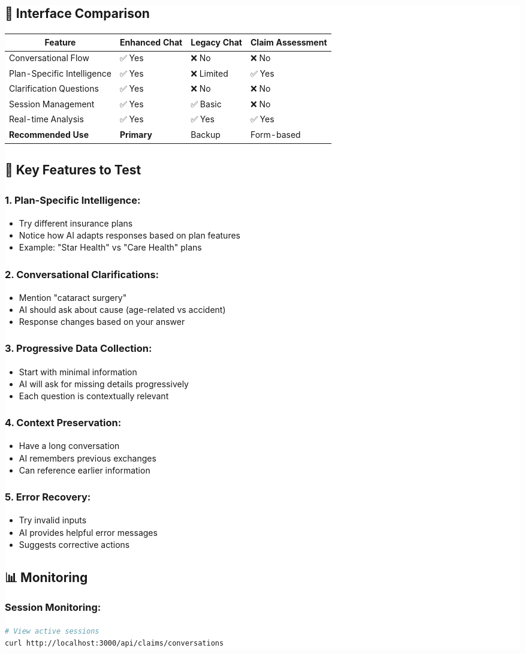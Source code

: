 ## 📱 **Interface Comparison**

| Feature | Enhanced Chat | Legacy Chat | Claim Assessment |
|---------|---------------|-------------|------------------|
| Conversational Flow | ✅ Yes | ❌ No | ❌ No |
| Plan-Specific Intelligence | ✅ Yes | ❌ Limited | ✅ Yes |
| Clarification Questions | ✅ Yes | ❌ No | ❌ No |
| Session Management | ✅ Yes | ✅ Basic | ❌ No |
| Real-time Analysis | ✅ Yes | ✅ Yes | ✅ Yes |
| **Recommended Use** | **Primary** | Backup | Form-based |

## 🎯 **Key Features to Test**

### **1. Plan-Specific Intelligence:**
- Try different insurance plans
- Notice how AI adapts responses based on plan features
- Example: "Star Health" vs "Care Health" plans

### **2. Conversational Clarifications:**
- Mention "cataract surgery"
- AI should ask about cause (age-related vs accident)
- Response changes based on your answer

### **3. Progressive Data Collection:**
- Start with minimal information
- AI will ask for missing details progressively
- Each question is contextually relevant

### **4. Context Preservation:**
- Have a long conversation
- AI remembers previous exchanges
- Can reference earlier information

### **5. Error Recovery:**
- Try invalid inputs
- AI provides helpful error messages
- Suggests corrective actions

## 📊 **Monitoring**

### **Session Monitoring:**
```bash
# View active sessions
curl http://localhost:3000/api/claims/conversations
```

